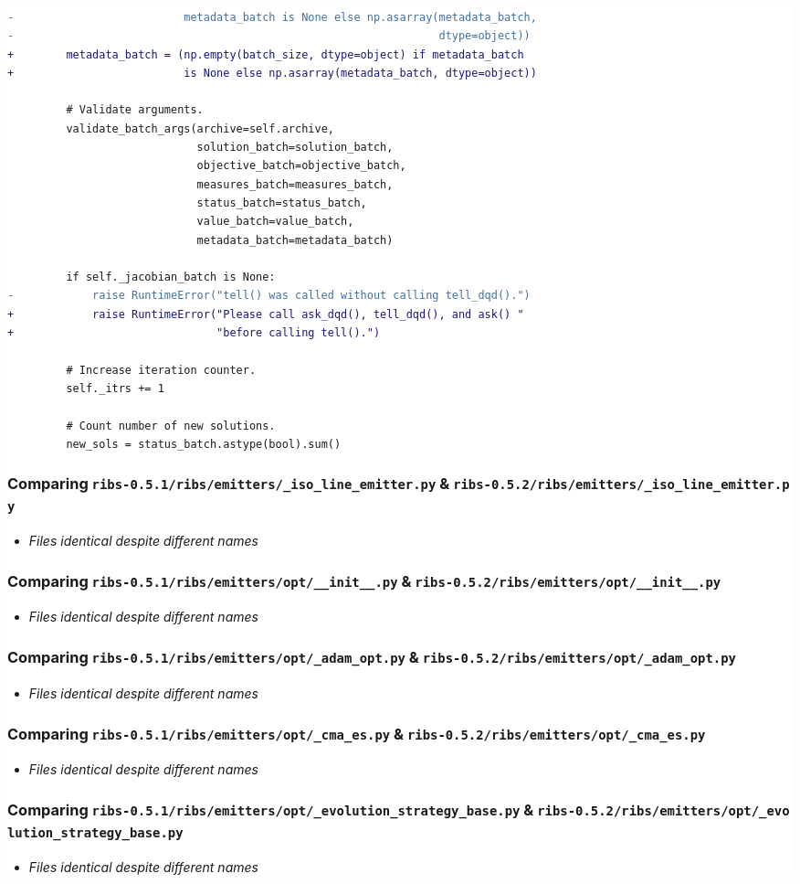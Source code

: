 ```diff
-                          metadata_batch is None else np.asarray(metadata_batch,
-                                                                 dtype=object))
+        metadata_batch = (np.empty(batch_size, dtype=object) if metadata_batch
+                          is None else np.asarray(metadata_batch, dtype=object))
 
         # Validate arguments.
         validate_batch_args(archive=self.archive,
                             solution_batch=solution_batch,
                             objective_batch=objective_batch,
                             measures_batch=measures_batch,
                             status_batch=status_batch,
                             value_batch=value_batch,
                             metadata_batch=metadata_batch)
 
         if self._jacobian_batch is None:
-            raise RuntimeError("tell() was called without calling tell_dqd().")
+            raise RuntimeError("Please call ask_dqd(), tell_dqd(), and ask() "
+                               "before calling tell().")
 
         # Increase iteration counter.
         self._itrs += 1
 
         # Count number of new solutions.
         new_sols = status_batch.astype(bool).sum()
```

### Comparing `ribs-0.5.1/ribs/emitters/_iso_line_emitter.py` & `ribs-0.5.2/ribs/emitters/_iso_line_emitter.py`

 * *Files identical despite different names*

### Comparing `ribs-0.5.1/ribs/emitters/opt/__init__.py` & `ribs-0.5.2/ribs/emitters/opt/__init__.py`

 * *Files identical despite different names*

### Comparing `ribs-0.5.1/ribs/emitters/opt/_adam_opt.py` & `ribs-0.5.2/ribs/emitters/opt/_adam_opt.py`

 * *Files identical despite different names*

### Comparing `ribs-0.5.1/ribs/emitters/opt/_cma_es.py` & `ribs-0.5.2/ribs/emitters/opt/_cma_es.py`

 * *Files identical despite different names*

### Comparing `ribs-0.5.1/ribs/emitters/opt/_evolution_strategy_base.py` & `ribs-0.5.2/ribs/emitters/opt/_evolution_strategy_base.py`

 * *Files identical despite different names*
